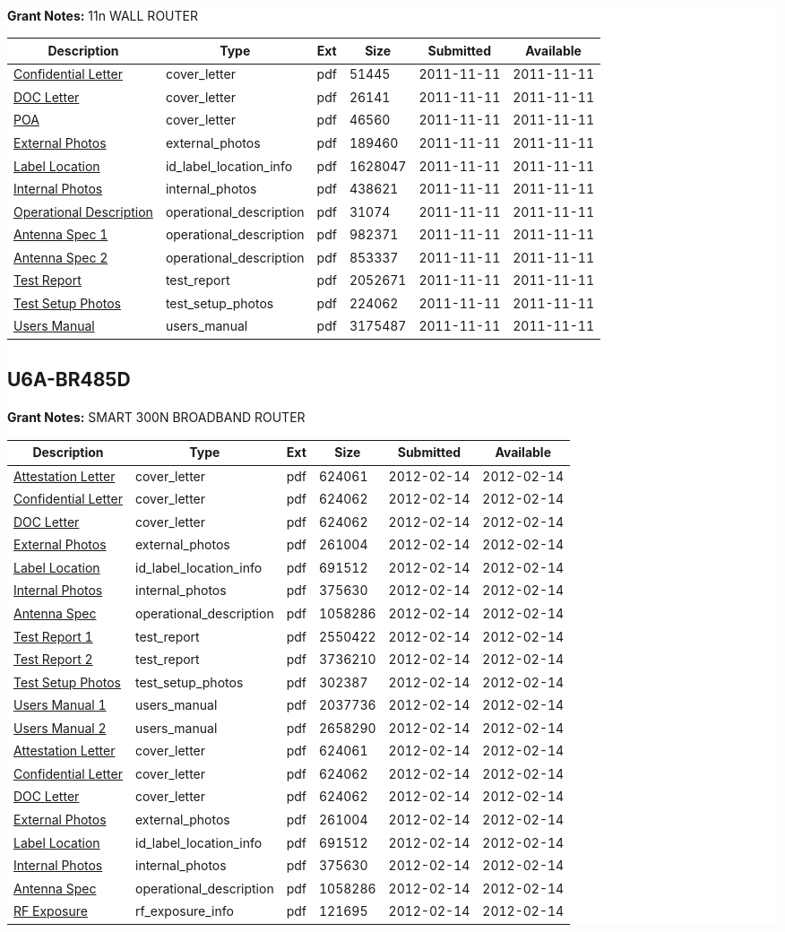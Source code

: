 **Grant Notes:** 11n WALL ROUTER

| Description | Type | Ext | Size | Submitted | Available |
| ----------- | ---- | --- | ---- | --------- | --------- |
| [Confidential Letter](U6A-WA982N/f49bbac01168d93be6cb9ef72ad68bd9/1579962.pdf) | cover_letter | pdf | 51445 | 2011-11-11 | 2011-11-11 |
| [DOC Letter](U6A-WA982N/f49bbac01168d93be6cb9ef72ad68bd9/1579963.pdf) | cover_letter | pdf | 26141 | 2011-11-11 | 2011-11-11 |
| [POA](U6A-WA982N/f49bbac01168d93be6cb9ef72ad68bd9/1579964.pdf) | cover_letter | pdf | 46560 | 2011-11-11 | 2011-11-11 |
| [External Photos](U6A-WA982N/f49bbac01168d93be6cb9ef72ad68bd9/1579961.pdf) | external_photos | pdf | 189460 | 2011-11-11 | 2011-11-11 |
| [Label Location](U6A-WA982N/f49bbac01168d93be6cb9ef72ad68bd9/1579966.pdf) | id_label_location_info | pdf | 1628047 | 2011-11-11 | 2011-11-11 |
| [Internal Photos](U6A-WA982N/f49bbac01168d93be6cb9ef72ad68bd9/1579965.pdf) | internal_photos | pdf | 438621 | 2011-11-11 | 2011-11-11 |
| [Operational Description](U6A-WA982N/f49bbac01168d93be6cb9ef72ad68bd9/1579958.pdf) | operational_description | pdf | 31074 | 2011-11-11 | 2011-11-11 |
| [Antenna Spec 1](U6A-WA982N/f49bbac01168d93be6cb9ef72ad68bd9/1579959.pdf) | operational_description | pdf | 982371 | 2011-11-11 | 2011-11-11 |
| [Antenna Spec 2](U6A-WA982N/f49bbac01168d93be6cb9ef72ad68bd9/1579960.pdf) | operational_description | pdf | 853337 | 2011-11-11 | 2011-11-11 |
| [Test Report](U6A-WA982N/f49bbac01168d93be6cb9ef72ad68bd9/1579968.pdf) | test_report | pdf | 2052671 | 2011-11-11 | 2011-11-11 |
| [Test Setup Photos](U6A-WA982N/f49bbac01168d93be6cb9ef72ad68bd9/1579969.pdf) | test_setup_photos | pdf | 224062 | 2011-11-11 | 2011-11-11 |
| [Users Manual](U6A-WA982N/f49bbac01168d93be6cb9ef72ad68bd9/1579967.pdf) | users_manual | pdf | 3175487 | 2011-11-11 | 2011-11-11 |
## U6A-BR485D
**Grant Notes:** SMART 300N BROADBAND ROUTER

| Description | Type | Ext | Size | Submitted | Available |
| ----------- | ---- | --- | ---- | --------- | --------- |
| [Attestation Letter](U6A-BR485D/56272a9addf6beaf8dfd509ea6958f3f/1636659.pdf) | cover_letter | pdf | 624061 | 2012-02-14 | 2012-02-14 |
| [Confidential Letter](U6A-BR485D/56272a9addf6beaf8dfd509ea6958f3f/1636660.pdf) | cover_letter | pdf | 624062 | 2012-02-14 | 2012-02-14 |
| [DOC Letter](U6A-BR485D/56272a9addf6beaf8dfd509ea6958f3f/1636663.pdf) | cover_letter | pdf | 624062 | 2012-02-14 | 2012-02-14 |
| [External Photos](U6A-BR485D/56272a9addf6beaf8dfd509ea6958f3f/1636661.pdf) | external_photos | pdf | 261004 | 2012-02-14 | 2012-02-14 |
| [Label Location](U6A-BR485D/56272a9addf6beaf8dfd509ea6958f3f/1636664.pdf) | id_label_location_info | pdf | 691512 | 2012-02-14 | 2012-02-14 |
| [Internal Photos](U6A-BR485D/56272a9addf6beaf8dfd509ea6958f3f/1636662.pdf) | internal_photos | pdf | 375630 | 2012-02-14 | 2012-02-14 |
| [Antenna Spec](U6A-BR485D/56272a9addf6beaf8dfd509ea6958f3f/1636658.pdf) | operational_description | pdf | 1058286 | 2012-02-14 | 2012-02-14 |
| [Test Report 1](U6A-BR485D/56272a9addf6beaf8dfd509ea6958f3f/1636667.pdf) | test_report | pdf | 2550422 | 2012-02-14 | 2012-02-14 |
| [Test Report 2](U6A-BR485D/56272a9addf6beaf8dfd509ea6958f3f/1636668.pdf) | test_report | pdf | 3736210 | 2012-02-14 | 2012-02-14 |
| [Test Setup Photos](U6A-BR485D/56272a9addf6beaf8dfd509ea6958f3f/1636669.pdf) | test_setup_photos | pdf | 302387 | 2012-02-14 | 2012-02-14 |
| [Users Manual 1](U6A-BR485D/56272a9addf6beaf8dfd509ea6958f3f/1636665.pdf) | users_manual | pdf | 2037736 | 2012-02-14 | 2012-02-14 |
| [Users Manual 2](U6A-BR485D/56272a9addf6beaf8dfd509ea6958f3f/1636666.pdf) | users_manual | pdf | 2658290 | 2012-02-14 | 2012-02-14 |
| [Attestation Letter](U6A-BR485D/f3ab6a00495bae6bcbab65f98dbf54f6/1636659.pdf) | cover_letter | pdf | 624061 | 2012-02-14 | 2012-02-14 |
| [Confidential Letter](U6A-BR485D/f3ab6a00495bae6bcbab65f98dbf54f6/1636660.pdf) | cover_letter | pdf | 624062 | 2012-02-14 | 2012-02-14 |
| [DOC Letter](U6A-BR485D/f3ab6a00495bae6bcbab65f98dbf54f6/1636663.pdf) | cover_letter | pdf | 624062 | 2012-02-14 | 2012-02-14 |
| [External Photos](U6A-BR485D/f3ab6a00495bae6bcbab65f98dbf54f6/1636661.pdf) | external_photos | pdf | 261004 | 2012-02-14 | 2012-02-14 |
| [Label Location](U6A-BR485D/f3ab6a00495bae6bcbab65f98dbf54f6/1636664.pdf) | id_label_location_info | pdf | 691512 | 2012-02-14 | 2012-02-14 |
| [Internal Photos](U6A-BR485D/f3ab6a00495bae6bcbab65f98dbf54f6/1636662.pdf) | internal_photos | pdf | 375630 | 2012-02-14 | 2012-02-14 |
| [Antenna Spec](U6A-BR485D/f3ab6a00495bae6bcbab65f98dbf54f6/1636658.pdf) | operational_description | pdf | 1058286 | 2012-02-14 | 2012-02-14 |
| [RF Exposure](U6A-BR485D/f3ab6a00495bae6bcbab65f98dbf54f6/1636695.pdf) | rf_exposure_info | pdf | 121695 | 2012-02-14 | 2012-02-14 |